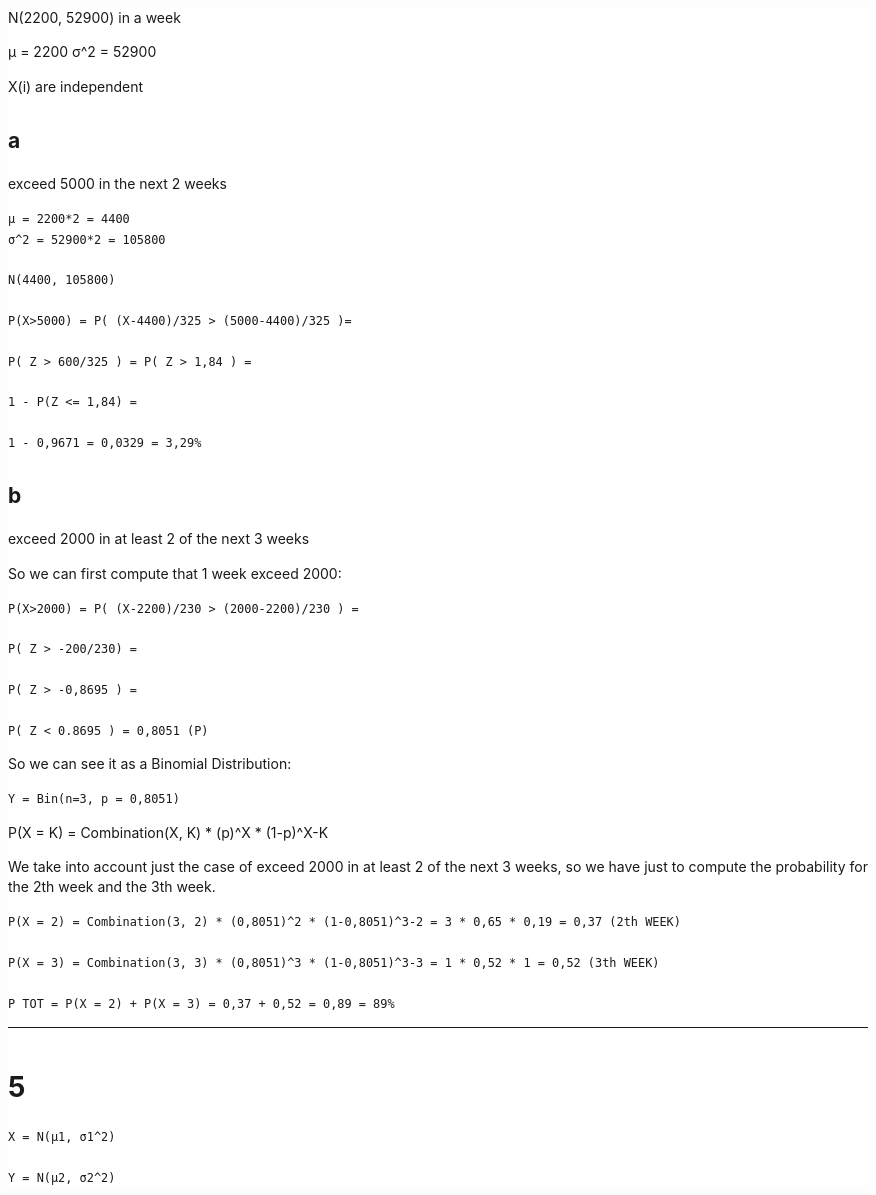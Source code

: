 N(2200, 52900) in a week

μ = 2200
σ^2 = 52900

X(i) are independent

## a

exceed 5000 in the next 2 weeks

    μ = 2200*2 = 4400
    σ^2 = 52900*2 = 105800

    N(4400, 105800)

    P(X>5000) = P( (X-4400)/325 > (5000-4400)/325 )=
    
    P( Z > 600/325 ) = P( Z > 1,84 ) =

    1 - P(Z <= 1,84) =

    1 - 0,9671 = 0,0329 = 3,29%

## b

exceed 2000 in at least 2 of the next 3 weeks

So we can first compute that 1 week exceed 2000:

    P(X>2000) = P( (X-2200)/230 > (2000-2200)/230 ) =

    P( Z > -200/230) =

    P( Z > -0,8695 ) =

    P( Z < 0.8695 ) = 0,8051 (P)

So we can see it as a Binomial Distribution:
    
    Y = Bin(n=3, p = 0,8051)

P(X = K) = Combination(X, K) * (p)^X * (1-p)^X-K

We take into account just the case of exceed 2000 in at least 2 of the next 3 weeks,
so we have just to compute the probability for the 2th week and the 3th week.

    P(X = 2) = Combination(3, 2) * (0,8051)^2 * (1-0,8051)^3-2 = 3 * 0,65 * 0,19 = 0,37 (2th WEEK)

    P(X = 3) = Combination(3, 3) * (0,8051)^3 * (1-0,8051)^3-3 = 1 * 0,52 * 1 = 0,52 (3th WEEK)

    P TOT = P(X = 2) + P(X = 3) = 0,37 + 0,52 = 0,89 = 89%

----------------------------------------------------------------------------------------------------

# 5

    X = N(μ1, σ1^2)

    Y = N(μ2, σ2^2)
